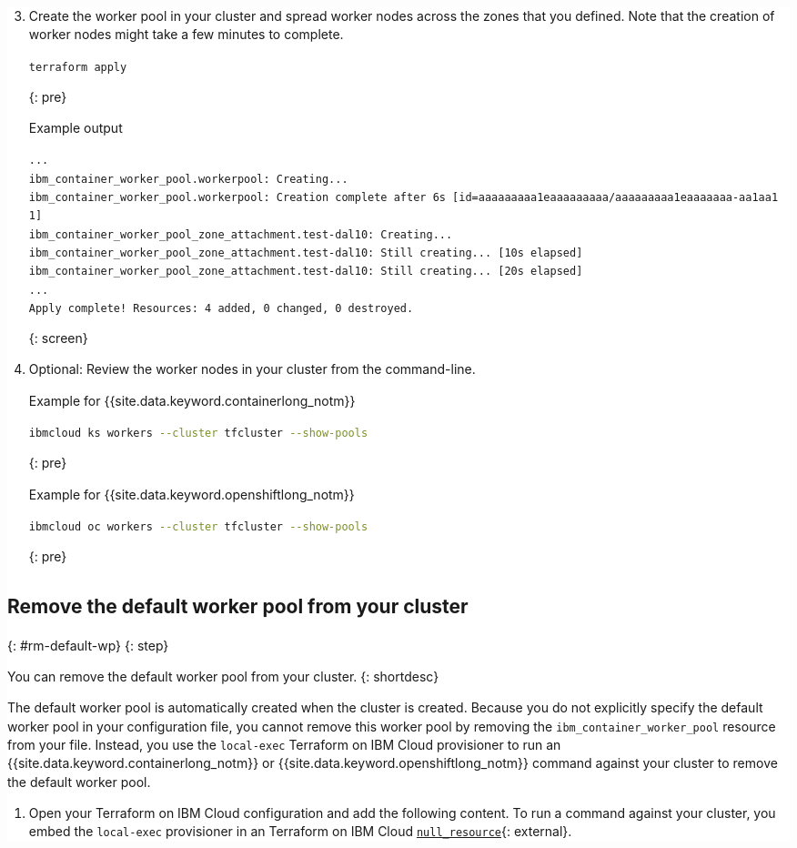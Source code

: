 3. Create the worker pool in your cluster and spread worker nodes across the zones that you defined. Note that the creation of worker nodes might take a few minutes to complete.

    ```sh
    terraform apply
    ```
    {: pre}

    Example output

    ```text
    ...
    ibm_container_worker_pool.workerpool: Creating...
    ibm_container_worker_pool.workerpool: Creation complete after 6s [id=aaaaaaaaa1eaaaaaaaaa/aaaaaaaaa1eaaaaaaa-aa1aa11]
    ibm_container_worker_pool_zone_attachment.test-dal10: Creating...
    ibm_container_worker_pool_zone_attachment.test-dal10: Still creating... [10s elapsed]
    ibm_container_worker_pool_zone_attachment.test-dal10: Still creating... [20s elapsed]
    ...
    Apply complete! Resources: 4 added, 0 changed, 0 destroyed.
    ```
    {: screen}

4. Optional: Review the worker nodes in your cluster from the command-line. 

    Example for {{site.data.keyword.containerlong_notm}}

    ```sh
    ibmcloud ks workers --cluster tfcluster --show-pools
    ```
    {: pre}

    Example for {{site.data.keyword.openshiftlong_notm}}

    ```sh
    ibmcloud oc workers --cluster tfcluster --show-pools
    ```
    {: pre}

## Remove the default worker pool from your cluster
{: #rm-default-wp}
{: step}

You can remove the default worker pool from your cluster. 
{: shortdesc}

The default worker pool is automatically created when the cluster is created. Because you do not explicitly specify the default worker pool in your configuration file, you cannot remove this worker pool by removing the `ibm_container_worker_pool` resource from your file. Instead, you use the `local-exec` Terraform on IBM Cloud provisioner to run an {{site.data.keyword.containerlong_notm}} or {{site.data.keyword.openshiftlong_notm}} command against your cluster to remove the default worker pool. 

1. Open your Terraform on IBM Cloud configuration and add the following content. To run a command against your cluster, you embed the `local-exec` provisioner in an Terraform on IBM Cloud [`null_resource`](https://registry.terraform.io/providers/hashicorp/null/latest/docs/resources/resource){: external}. 
